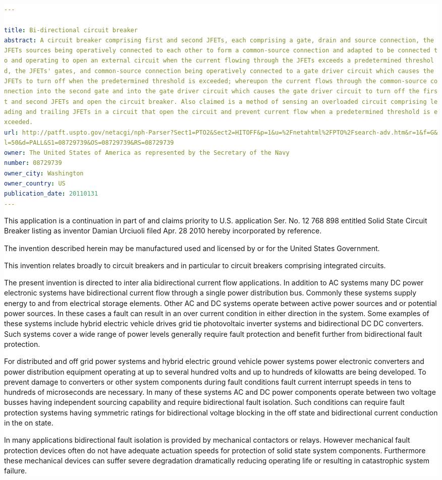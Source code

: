 ```yaml
---

title: Bi-directional circuit breaker
abstract: A circuit breaker comprising first and second JFETs, each comprising a gate, drain and source connection, the JFETs sources being operatively connected to each other to form a common-source connection and adapted to be connected to and operating to open an external circuit when the current flowing through the JFETs exceeds a predetermined threshold, the JFETs' gates, and common-source connection being operatively connected to a gate driver circuit which causes the JFETs to turn off when the predetermined threshold is exceeded; whereupon the current flows through the common-source connection into the second gate and into the gate driver circuit which causes the gate driver circuit to turn off the first and second JFETs and open the circuit breaker. Also claimed is a method of sensing an overloaded circuit comprising leading and trailing JFETs in a circuit that open the circuit and prevent current flow when a predetermined threshold is exceeded.
url: http://patft.uspto.gov/netacgi/nph-Parser?Sect1=PTO2&Sect2=HITOFF&p=1&u=%2Fnetahtml%2FPTO%2Fsearch-adv.htm&r=1&f=G&l=50&d=PALL&S1=08729739&OS=08729739&RS=08729739
owner: The United States of America as represented by the Secretary of the Navy
number: 08729739
owner_city: Washington
owner_country: US
publication_date: 20110131
---
```

This application is a continuation in part of and claims priority to U.S. application Ser. No. 12 768 898 entitled Solid State Circuit Breaker listing as inventor Damian Urciuoli filed Apr. 28 2010 hereby incorporated by reference.

The invention described herein may be manufactured used and licensed by or for the United States Government.

This invention relates broadly to circuit breakers and in particular to circuit breakers comprising integrated circuits.

The present invention is directed to inter alia bidirectional current flow applications. In addition to AC systems many DC power electronic systems have bidirectional current flow through a single power distribution bus. Commonly these systems supply energy to and from electrical storage elements. Other AC and DC systems operate between active power sources and or potential power sources. In these cases a fault can result in an over current condition in either direction in the system. Some examples of these systems include hybrid electric vehicle drives grid tie photovoltaic inverter systems and bidirectional DC DC converters. Such systems cover a wide range of power levels generally require fault protection and benefit further from bidirectional fault protection.

For distributed and off grid power systems and hybrid electric ground vehicle power systems power electronic converters and power distribution equipment operating at up to several hundred volts and up to hundreds of kilowatts are being developed. To prevent damage to converters or other system components during fault conditions fault current interrupt speeds in tens to hundreds of microseconds are necessary. In many of these systems AC and DC power components operate between two voltage busses having independent sourcing capability and require bidirectional fault isolation. Such conditions can require fault protection systems having symmetric ratings for bidirectional voltage blocking in the off state and bidirectional current conduction in the on state.

In many applications bidirectional fault isolation is provided by mechanical contactors or relays. However mechanical fault protection devices often do not have adequate actuation speeds for protection of solid state system components. Furthermore these mechanical devices can suffer severe degradation dramatically reducing operating life or resulting in catastrophic system failure.
